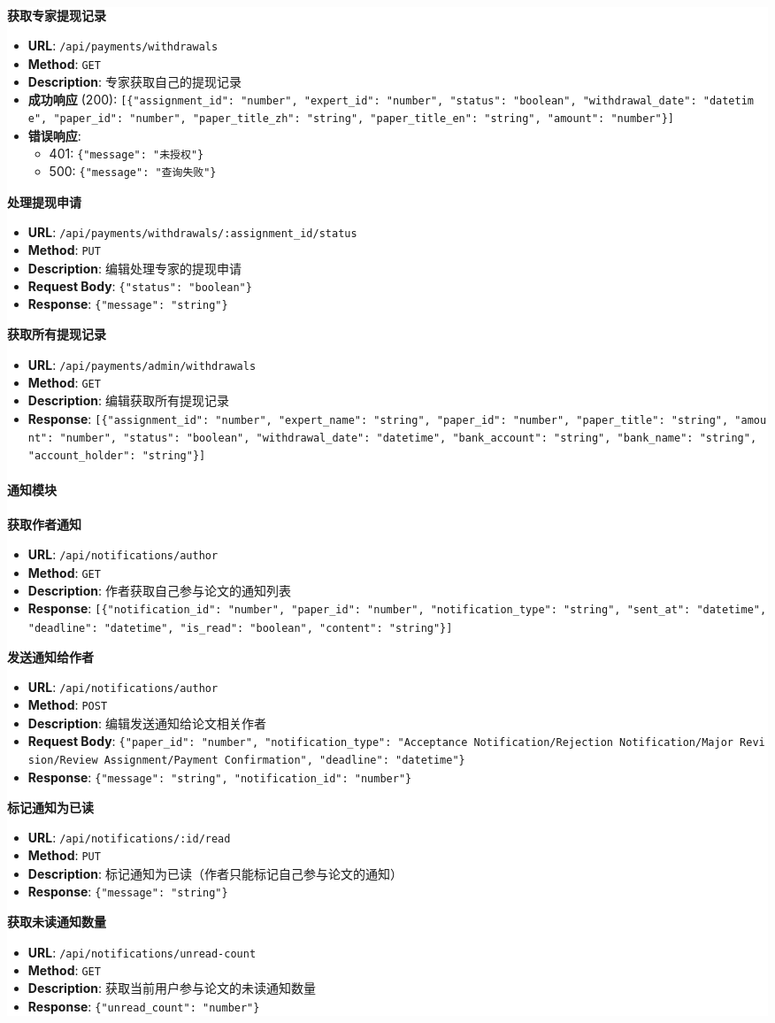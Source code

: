 **获取专家提现记录**
- **URL**: `/api/payments/withdrawals`
- **Method**: `GET`
- **Description**: 专家获取自己的提现记录
- **成功响应** (200): `[{"assignment_id": "number", "expert_id": "number", "status": "boolean", "withdrawal_date": "datetime", "paper_id": "number", "paper_title_zh": "string", "paper_title_en": "string", "amount": "number"}]`
- **错误响应**:
  - 401: `{"message": "未授权"}`
  - 500: `{"message": "查询失败"}`

**处理提现申请**
- **URL**: `/api/payments/withdrawals/:assignment_id/status`
- **Method**: `PUT`
- **Description**: 编辑处理专家的提现申请
- **Request Body**: `{"status": "boolean"}`
- **Response**: `{"message": "string"}`

**获取所有提现记录**
- **URL**: `/api/payments/admin/withdrawals`
- **Method**: `GET`
- **Description**: 编辑获取所有提现记录
- **Response**: `[{"assignment_id": "number", "expert_name": "string", "paper_id": "number", "paper_title": "string", "amount": "number", "status": "boolean", "withdrawal_date": "datetime", "bank_account": "string", "bank_name": "string", "account_holder": "string"}]`

#### 通知模块

**获取作者通知**
- **URL**: `/api/notifications/author`
- **Method**: `GET`
- **Description**: 作者获取自己参与论文的通知列表
- **Response**: `[{"notification_id": "number", "paper_id": "number", "notification_type": "string", "sent_at": "datetime", "deadline": "datetime", "is_read": "boolean", "content": "string"}]`

**发送通知给作者**
- **URL**: `/api/notifications/author`
- **Method**: `POST`
- **Description**: 编辑发送通知给论文相关作者
- **Request Body**: `{"paper_id": "number", "notification_type": "Acceptance Notification/Rejection Notification/Major Revision/Review Assignment/Payment Confirmation", "deadline": "datetime"}`
- **Response**: `{"message": "string", "notification_id": "number"}`

**标记通知为已读**
- **URL**: `/api/notifications/:id/read`
- **Method**: `PUT`
- **Description**: 标记通知为已读（作者只能标记自己参与论文的通知）
- **Response**: `{"message": "string"}`

**获取未读通知数量**
- **URL**: `/api/notifications/unread-count`
- **Method**: `GET`
- **Description**: 获取当前用户参与论文的未读通知数量
- **Response**: `{"unread_count": "number"}`
